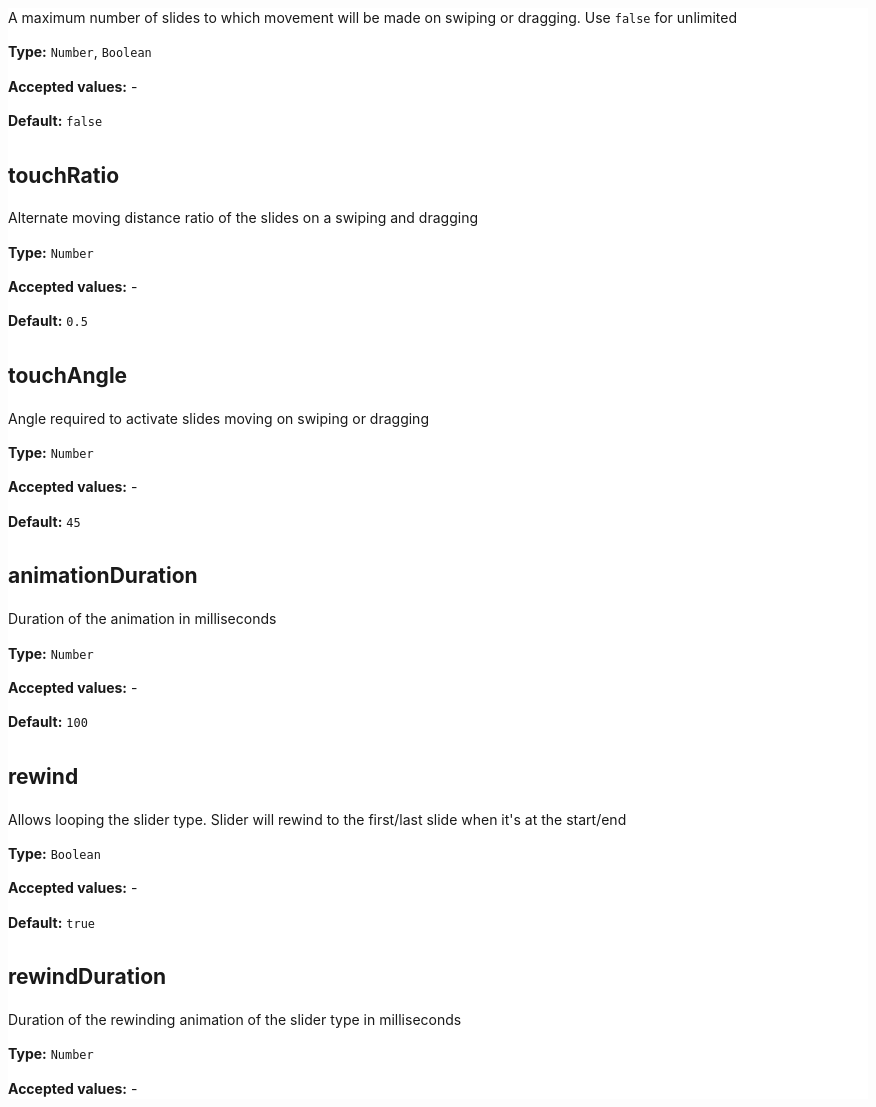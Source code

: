 A maximum number of slides to which movement will be made on swiping or dragging. Use `false` for unlimited

**Type:** `Number`, `Boolean`

**Accepted values:** -

**Default:** `false`

## touchRatio

Alternate moving distance ratio of the slides on a swiping and dragging

**Type:** `Number`

**Accepted values:** -

**Default:** `0.5`

## touchAngle

Angle required to activate slides moving on swiping or dragging

**Type:** `Number`

**Accepted values:** -

**Default:** `45`

## animationDuration

Duration of the animation in milliseconds

**Type:** `Number`

**Accepted values:** -

**Default:** `100`

## rewind

Allows looping the slider type. Slider will rewind to the first/last slide when it's at the start/end

**Type:** `Boolean`

**Accepted values:** -

**Default:** `true`

## rewindDuration

Duration of the rewinding animation of the slider type in milliseconds

**Type:** `Number`

**Accepted values:** -

